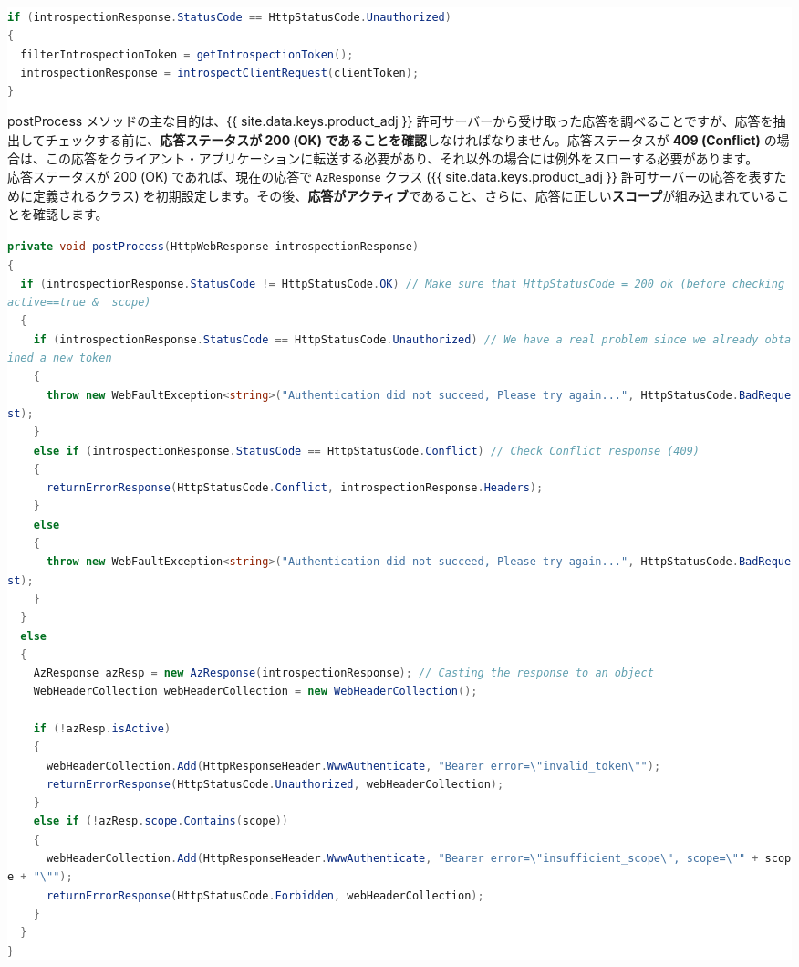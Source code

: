 ```csharp
if (introspectionResponse.StatusCode == HttpStatusCode.Unauthorized)
{
  filterIntrospectionToken = getIntrospectionToken();
  introspectionResponse = introspectClientRequest(clientToken);
}
```

postProcess メソッドの主な目的は、{{ site.data.keys.product_adj }} 許可サーバーから受け取った応答を調べることですが、応答を抽出してチェックする前に、**応答ステータスが 200 (OK) であることを確認**しなければなりません。応答ステータスが **409 (Conflict)** の場合は、この応答をクライアント・アプリケーションに転送する必要があり、それ以外の場合には例外をスローする必要があります。  
応答ステータスが 200 (OK) であれば、現在の応答で `AzResponse` クラス ({{ site.data.keys.product_adj }} 許可サーバーの応答を表すために定義されるクラス) を初期設定します。その後、**応答がアクティブ**であること、さらに、応答に正しい**スコープ**が組み込まれていることを確認します。

```csharp
private void postProcess(HttpWebResponse introspectionResponse)
{
  if (introspectionResponse.StatusCode != HttpStatusCode.OK) // Make sure that HttpStatusCode = 200 ok (before checking active==true &  scope)
  {
    if (introspectionResponse.StatusCode == HttpStatusCode.Unauthorized) // We have a real problem since we already obtained a new token
    {
      throw new WebFaultException<string>("Authentication did not succeed, Please try again...", HttpStatusCode.BadRequest);
    }
    else if (introspectionResponse.StatusCode == HttpStatusCode.Conflict) // Check Conflict response (409)
    {
      returnErrorResponse(HttpStatusCode.Conflict, introspectionResponse.Headers);
    }
    else
    {
      throw new WebFaultException<string>("Authentication did not succeed, Please try again...", HttpStatusCode.BadRequest);
    }
  }
  else
  {
    AzResponse azResp = new AzResponse(introspectionResponse); // Casting the response to an object
    WebHeaderCollection webHeaderCollection = new WebHeaderCollection();

    if (!azResp.isActive)
    {                    
      webHeaderCollection.Add(HttpResponseHeader.WwwAuthenticate, "Bearer error=\"invalid_token\"");
      returnErrorResponse(HttpStatusCode.Unauthorized, webHeaderCollection);
    }
    else if (!azResp.scope.Contains(scope))
    {
      webHeaderCollection.Add(HttpResponseHeader.WwwAuthenticate, "Bearer error=\"insufficient_scope\", scope=\"" + scope + "\"");
      returnErrorResponse(HttpStatusCode.Forbidden, webHeaderCollection);
    }               
  }           
}
```
